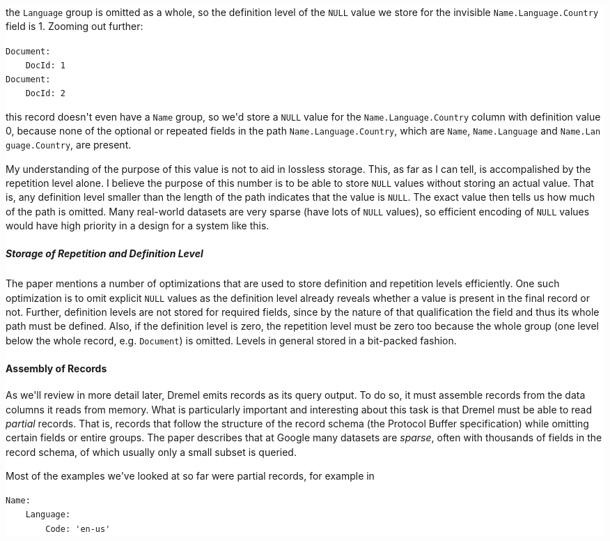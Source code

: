 the `Language` group is omitted as a whole, so the definition level of the
`NULL` value we store for the invisible `Name.Language.Country` field is 1.
Zooming out further:

```
Document:
    DocId: 1
Document:
    DocId: 2
```

this record doesn't even have a `Name` group, so we'd store a `NULL` value for
the `Name.Language.Country` column with definition value 0, because none of the
optional or repeated fields in the path `Name.Language.Country`, which are
`Name`, `Name.Language` and `Name.Language.Country`, are present.

My understanding of the purpose of this value is not to aid in lossless storage.
This, as far as I can tell, is accompalished by the repetition level alone. I
believe the purpose of this number is to be able to store `NULL` values without
storing an actual value. That is, any definition level smaller than the length
of the path indicates that the value is `NULL`. The exact value then tells us
how much of the path is omitted. Many real-world datasets are very sparse (have
lots of `NULL` values), so efficient encoding of `NULL` values would have high
priority in a design for a system like this.

##### Storage of Repetition and Definition Level

The paper mentions a number of optimizations that are used to store definition
and repetition levels efficiently. One such optimization is to omit explicit
`NULL` values as the definition level already reveals whether a value is present
in the final record or not. Further, definition levels are not stored for
required fields, since by the nature of that qualification the field and thus
its whole path must be defined. Also, if the definition level is zero, the
repetition level must be zero too because the whole group (one level below the
whole record, e.g. `Document`) is omitted. Levels in general stored in a
bit-packed fashion.

#### Assembly of Records

As we'll review in more detail later, Dremel emits records as its query output.
To do so, it must assemble records from the data columns it reads from memory.
What is particularly important and interesting about this task is that Dremel
must be able to read *partial* records. That is, records that follow the
structure of the record schema (the Protocol Buffer specification) while
omitting certain fields or entire groups. The paper describes that at Google
many datasets are *sparse*, often with thousands of fields in the record schema,
of which usually only a small subset is queried.

Most of the examples we've looked at so far were partial records, for example in

```
Name:
    Language:
        Code: 'en-us'
```
